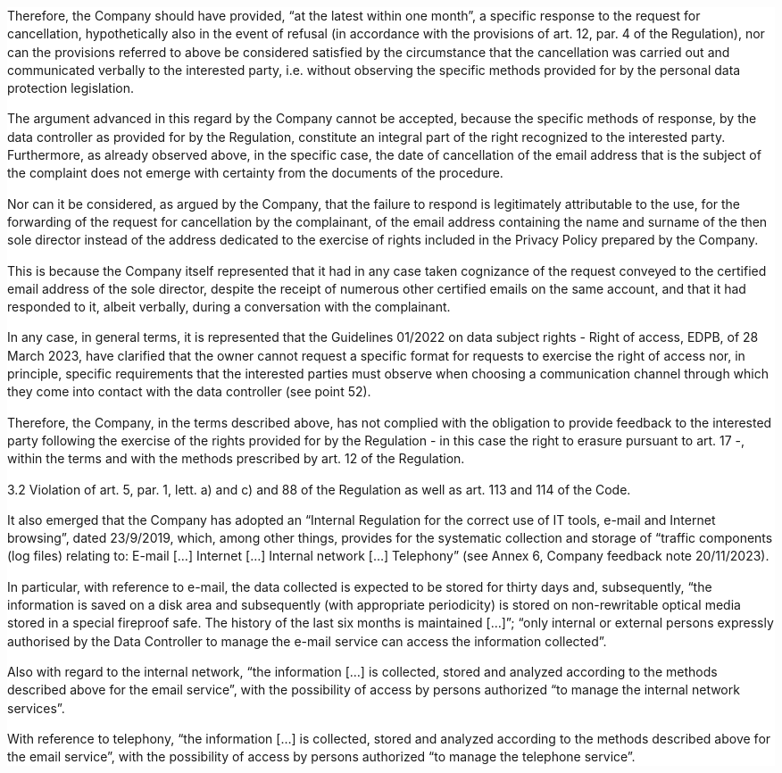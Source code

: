 Therefore, the Company should have provided, “at the latest within one month”, a specific response to the request for cancellation, hypothetically also in the event of refusal (in accordance with the provisions of art. 12, par. 4 of the Regulation), nor can the provisions referred to above be considered satisfied by the circumstance that the cancellation was carried out and communicated verbally to the interested party, i.e. without observing the specific methods provided for by the personal data protection legislation.

The argument advanced in this regard by the Company cannot be accepted, because the specific methods of response, by the data controller as provided for by the Regulation, constitute an integral part of the right recognized to the interested party. Furthermore, as already observed above, in the specific case, the date of cancellation of the email address that is the subject of the complaint does not emerge with certainty from the documents of the procedure.

Nor can it be considered, as argued by the Company, that the failure to respond is legitimately attributable to the use, for the forwarding of the request for cancellation by the complainant, of the email address containing the name and surname of the then sole director instead of the address dedicated to the exercise of rights included in the Privacy Policy prepared by the Company.

This is because the Company itself represented that it had in any case taken cognizance of the request conveyed to the certified email address of the sole director, despite the receipt of numerous other certified emails on the same account, and that it had responded to it, albeit verbally, during a conversation with the complainant.

In any case, in general terms, it is represented that the Guidelines 01/2022 on data subject rights - Right of access, EDPB, of 28 March 2023, have clarified that the owner cannot request a specific format for requests to exercise the right of access nor, in principle, specific requirements that the interested parties must observe when choosing a communication channel through which they come into contact with the data controller (see point 52).

Therefore, the Company, in the terms described above, has not complied with the obligation to provide feedback to the interested party following the exercise of the rights provided for by the Regulation - in this case the right to erasure pursuant to art. 17 -, within the terms and with the methods prescribed by art. 12 of the Regulation.

3.2 Violation of art. 5, par. 1, lett. a) and c) and 88 of the Regulation as well as art. 113 and 114 of the Code.

It also emerged that the Company has adopted an “Internal Regulation for the correct use of IT tools, e-mail and Internet browsing”, dated 23/9/2019, which, among other things, provides for the systematic collection and storage of “traffic components (log files) relating to: E-mail \[…\] Internet \[…\] Internal network \[…\] Telephony” (see Annex 6, Company feedback note 20/11/2023).

In particular, with reference to e-mail, the data collected is expected to be stored for thirty days and, subsequently, “the information is saved on a disk area and subsequently (with appropriate periodicity) is stored on non-rewritable optical media stored in a special fireproof safe. The history of the last six months is maintained \[…\]”; “only internal or external persons expressly authorised by the Data Controller to manage the e-mail service can access the information collected”.

Also with regard to the internal network, “the information \[…\] is collected, stored and analyzed according to the methods described above for the email service”, with the possibility of access by persons authorized “to manage the internal network services”.

With reference to telephony, “the information \[…\] is collected, stored and analyzed according to the methods described above for the email service”, with the possibility of access by persons authorized “to manage the telephone service”.
